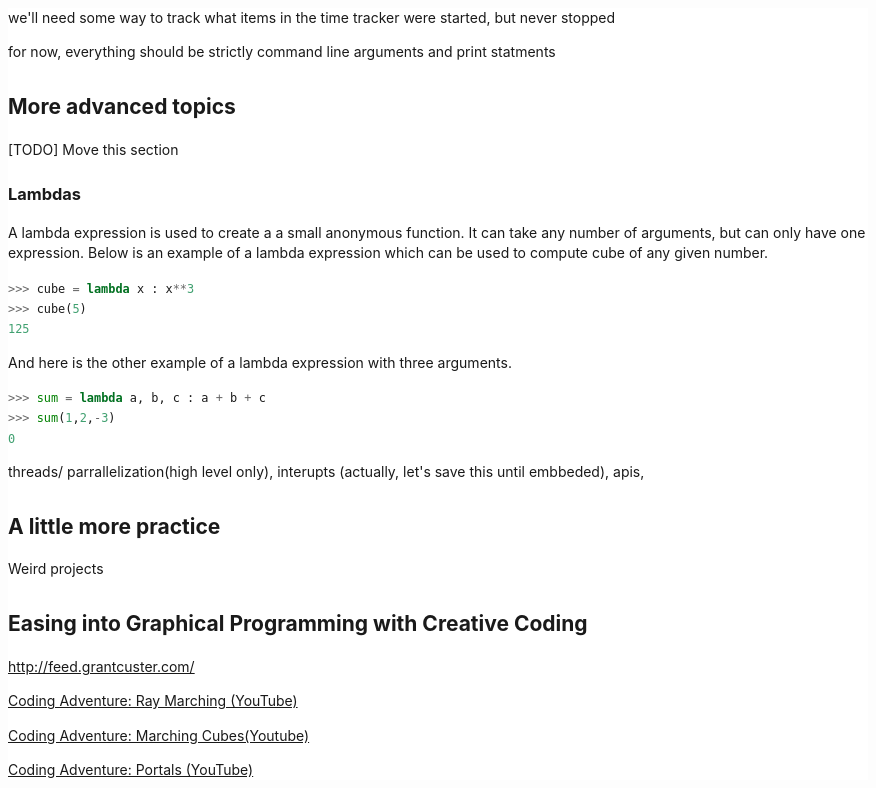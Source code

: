 we'll need some way to track what items in the time tracker were started, but never stopped

for now, everything should be strictly command line arguments and print statments

## More advanced topics

[TODO] Move this section

### Lambdas

A lambda expression is used to create a a small anonymous function. It can take any number of arguments, but can only have one expression.
Below is an example of a lambda expression which can be used to compute cube of any given number.

```python
>>> cube = lambda x : x**3
>>> cube(5)
125
```

And here is the other example of a lambda expression with three arguments.

```python
>>> sum = lambda a, b, c : a + b + c
>>> sum(1,2,-3)
0
```

threads/ parrallelization(high level only), interupts (actually, let's save this until embbeded), apis,

## A little more practice

Weird projects

## Easing into Graphical Programming with Creative Coding

http://feed.grantcuster.com/

[Coding Adventure: Ray Marching (YouTube)](https://www.youtube.com/watch?v=Cp5WWtMoeKg)

[Coding Adventure: Marching Cubes(Youtube)](https://www.youtube.com/watch?v=M3iI2l0ltbE)

[Coding Adventure: Portals (YouTube)](https://www.youtube.com/watch?v=cWpFZbjtSQg&list=PL5cGwrD7cv8hK-qxPqRB25Dzs0BtLWhXz)






